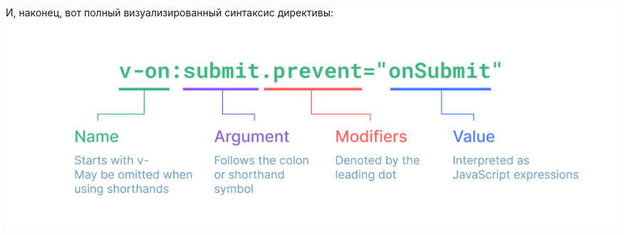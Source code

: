 И, наконец, вот полный визуализированный синтаксис директивы:

![граф синтаксиса директивы](./images/directive.png)


